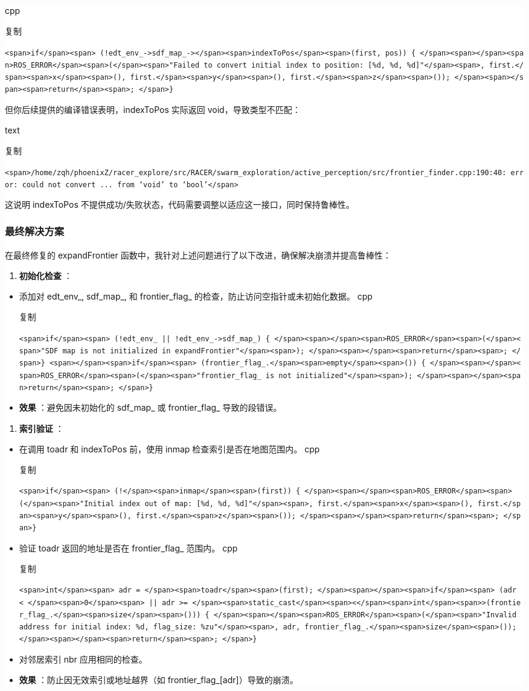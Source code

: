   cpp

  复制

  `<span>if</span><span> (!edt_env_->sdf_map_-></span><span>indexToPos</span><span>(first, pos)) { </span><span></span><span>ROS_ERROR</span><span>(</span><span>"Failed to convert initial index to position: [%d, %d, %d]"</span><span>, first.</span><span>x</span><span>(), first.</span><span>y</span><span>(), first.</span><span>z</span><span>()); </span><span></span><span>return</span><span>; </span>}`

  但你后续提供的编译错误表明，indexToPos 实际返回 void，导致类型不匹配：

  text

  复制

  `<span>/home/zqh/phoenixZ/racer_explore/src/RACER/swarm_exploration/active_perception/src/frontier_finder.cpp:190:40: error: could not convert ... from ‘void’ to ‘bool’</span>`

  这说明 indexToPos 不提供成功/失败状态，代码需要调整以适应这一接口，同时保持鲁棒性。

  ### 最终解决方案

  在最终修复的 expandFrontier 函数中，我针对上述问题进行了以下改进，确保解决崩溃并提高鲁棒性：


  1. **初始化检查** ：

  * 添加对 edt_env_, sdf_map_, 和 frontier_flag_ 的检查，防止访问空指针或未初始化数据。
    cpp

    复制

    `<span>if</span><span> (!edt_env_ || !edt_env_->sdf_map_) { </span><span></span><span>ROS_ERROR</span><span>(</span><span>"SDF map is not initialized in expandFrontier"</span><span>); </span><span></span><span>return</span><span>; </span>} <span></span><span>if</span><span> (frontier_flag_.</span><span>empty</span><span>()) { </span><span></span><span>ROS_ERROR</span><span>(</span><span>"frontier_flag_ is not initialized"</span><span>); </span><span></span><span>return</span><span>; </span>}`
  * **效果** ：避免因未初始化的 sdf_map_ 或 frontier_flag_ 导致的段错误。

  1. **索引验证** ：

  * 在调用 toadr 和 indexToPos 前，使用 inmap 检查索引是否在地图范围内。
    cpp

    复制

    `<span>if</span><span> (!</span><span>inmap</span><span>(first)) { </span><span></span><span>ROS_ERROR</span><span>(</span><span>"Initial index out of map: [%d, %d, %d]"</span><span>, first.</span><span>x</span><span>(), first.</span><span>y</span><span>(), first.</span><span>z</span><span>()); </span><span></span><span>return</span><span>; </span>}`
  * 验证 toadr 返回的地址是否在 frontier_flag_ 范围内。
    cpp

    复制

    `<span>int</span><span> adr = </span><span>toadr</span><span>(first); </span><span></span><span>if</span><span> (adr < </span><span>0</span><span> || adr >= </span><span>static_cast</span><span><</span><span>int</span><span>>(frontier_flag_.</span><span>size</span><span>())) { </span><span></span><span>ROS_ERROR</span><span>(</span><span>"Invalid address for initial index: %d, flag_size: %zu"</span><span>, adr, frontier_flag_.</span><span>size</span><span>()); </span><span></span><span>return</span><span>; </span>}`
  * 对邻居索引 nbr 应用相同的检查。
  * **效果** ：防止因无效索引或地址越界（如 frontier_flag_[adr]）导致的崩溃。
